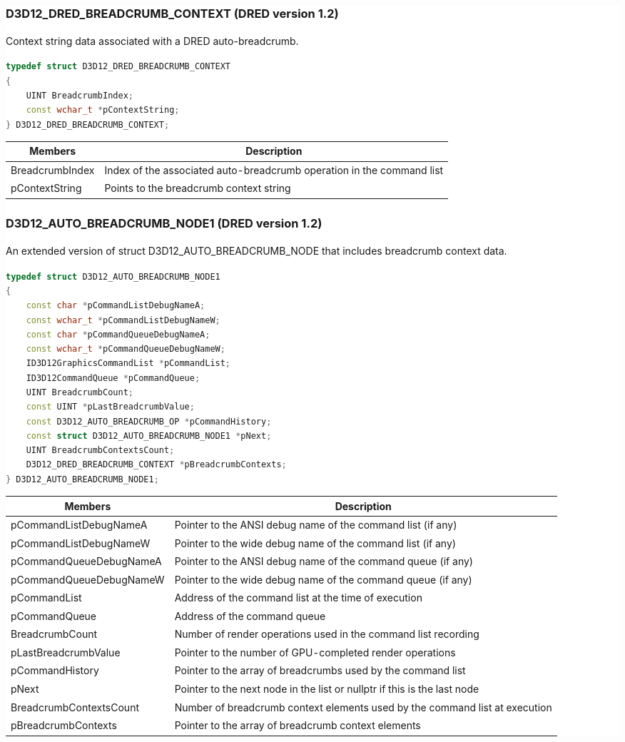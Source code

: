 ### D3D12_DRED_BREADCRUMB_CONTEXT (DRED version 1.2)
Context string data associated with a DRED auto-breadcrumb.

```c++
typedef struct D3D12_DRED_BREADCRUMB_CONTEXT
{
    UINT BreadcrumbIndex;
    const wchar_t *pContextString;
} D3D12_DRED_BREADCRUMB_CONTEXT;
```

| Members         | Description                                                           |
|-----------------|-----------------------------------------------------------------------|
| BreadcrumbIndex | Index of the associated auto-breadcrumb operation in the command list |
| pContextString  | Points to the breadcrumb context string                               |

### D3D12_AUTO_BREADCRUMB_NODE1 (DRED version 1.2)  
An extended version of struct D3D12_AUTO_BREADCRUMB_NODE that includes breadcrumb context data.

```c++
typedef struct D3D12_AUTO_BREADCRUMB_NODE1
{
    const char *pCommandListDebugNameA;
    const wchar_t *pCommandListDebugNameW;
    const char *pCommandQueueDebugNameA;
    const wchar_t *pCommandQueueDebugNameW;
    ID3D12GraphicsCommandList *pCommandList;
    ID3D12CommandQueue *pCommandQueue;
    UINT BreadcrumbCount;
    const UINT *pLastBreadcrumbValue;
    const D3D12_AUTO_BREADCRUMB_OP *pCommandHistory;
    const struct D3D12_AUTO_BREADCRUMB_NODE1 *pNext;
    UINT BreadcrumbContextsCount;
    D3D12_DRED_BREADCRUMB_CONTEXT *pBreadcrumbContexts;
} D3D12_AUTO_BREADCRUMB_NODE1;
```

| Members                 | Description                                                                 |
|-------------------------|-----------------------------------------------------------------------------|
| pCommandListDebugNameA  | Pointer to the ANSI debug name of the command list (if any)                 |
| pCommandListDebugNameW  | Pointer to the wide debug name of the command list (if any)                 |
| pCommandQueueDebugNameA | Pointer to the ANSI debug name of the command queue (if any)                |
| pCommandQueueDebugNameW | Pointer to the wide debug name of the command queue (if any)                |
| pCommandList            | Address of the command list at the time of execution                        |
| pCommandQueue           | Address of the command queue                                                |
| BreadcrumbCount         | Number of render operations used in the command list recording              |
| pLastBreadcrumbValue    | Pointer to the number of GPU-completed render operations                    |
| pCommandHistory         | Pointer to the array of breadcrumbs used by the command list                |
| pNext                   | Pointer to the next node in the list or nullptr if this is the last node    |
| BreadcrumbContextsCount | Number of breadcrumb context elements used by the command list at execution |
| pBreadcrumbContexts     | Pointer to the array of breadcrumb context elements                         |

